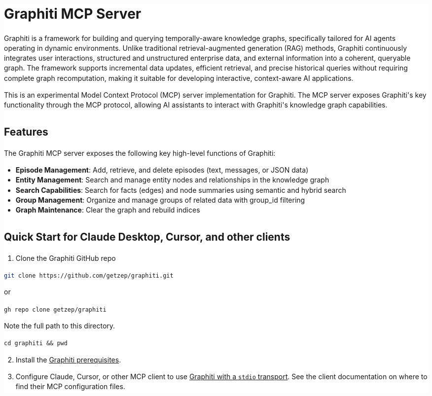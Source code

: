 # Graphiti MCP Server

Graphiti is a framework for building and querying temporally-aware knowledge graphs, specifically tailored for AI agents
operating in dynamic environments. Unlike traditional retrieval-augmented generation (RAG) methods, Graphiti
continuously integrates user interactions, structured and unstructured enterprise data, and external information into a
coherent, queryable graph. The framework supports incremental data updates, efficient retrieval, and precise historical
queries without requiring complete graph recomputation, making it suitable for developing interactive, context-aware AI
applications.

This is an experimental Model Context Protocol (MCP) server implementation for Graphiti. The MCP server exposes
Graphiti's key functionality through the MCP protocol, allowing AI assistants to interact with Graphiti's knowledge
graph capabilities.

## Features

The Graphiti MCP server exposes the following key high-level functions of Graphiti:

- **Episode Management**: Add, retrieve, and delete episodes (text, messages, or JSON data)
- **Entity Management**: Search and manage entity nodes and relationships in the knowledge graph
- **Search Capabilities**: Search for facts (edges) and node summaries using semantic and hybrid search
- **Group Management**: Organize and manage groups of related data with group_id filtering
- **Graph Maintenance**: Clear the graph and rebuild indices

## Quick Start for Claude Desktop, Cursor, and other clients

1. Clone the Graphiti GitHub repo

```bash
git clone https://github.com/getzep/graphiti.git
```

or

```bash
gh repo clone getzep/graphiti
```

Note the full path to this directory.

```
cd graphiti && pwd
```

2. Install the [Graphiti prerequisites](#prerequisites).

3. Configure Claude, Cursor, or other MCP client to use [Graphiti with a `stdio` transport](#integrating-with-mcp-clients). See the client documentation on where to find their MCP configuration files.
